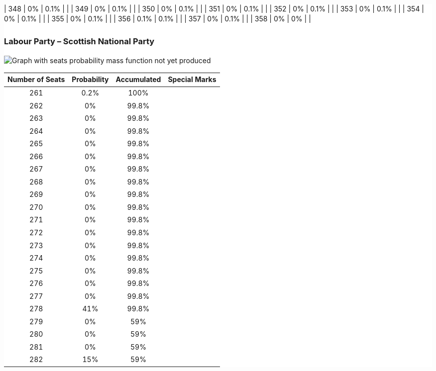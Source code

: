 | 348 | 0% | 0.1% |  |
| 349 | 0% | 0.1% |  |
| 350 | 0% | 0.1% |  |
| 351 | 0% | 0.1% |  |
| 352 | 0% | 0.1% |  |
| 353 | 0% | 0.1% |  |
| 354 | 0% | 0.1% |  |
| 355 | 0% | 0.1% |  |
| 356 | 0.1% | 0.1% |  |
| 357 | 0% | 0.1% |  |
| 358 | 0% | 0% |  |

### Labour Party – Scottish National Party

![Graph with seats probability mass function not yet produced](2018-10-05-Opinium-coalitions-seats-pmf-lab–snp.png "Seats Probability Mass Function")

| Number of Seats | Probability | Accumulated | Special Marks |
|:---------------:|:-----------:|:-----------:|:-------------:|
| 261 | 0.2% | 100% |  |
| 262 | 0% | 99.8% |  |
| 263 | 0% | 99.8% |  |
| 264 | 0% | 99.8% |  |
| 265 | 0% | 99.8% |  |
| 266 | 0% | 99.8% |  |
| 267 | 0% | 99.8% |  |
| 268 | 0% | 99.8% |  |
| 269 | 0% | 99.8% |  |
| 270 | 0% | 99.8% |  |
| 271 | 0% | 99.8% |  |
| 272 | 0% | 99.8% |  |
| 273 | 0% | 99.8% |  |
| 274 | 0% | 99.8% |  |
| 275 | 0% | 99.8% |  |
| 276 | 0% | 99.8% |  |
| 277 | 0% | 99.8% |  |
| 278 | 41% | 99.8% |  |
| 279 | 0% | 59% |  |
| 280 | 0% | 59% |  |
| 281 | 0% | 59% |  |
| 282 | 15% | 59% |  |